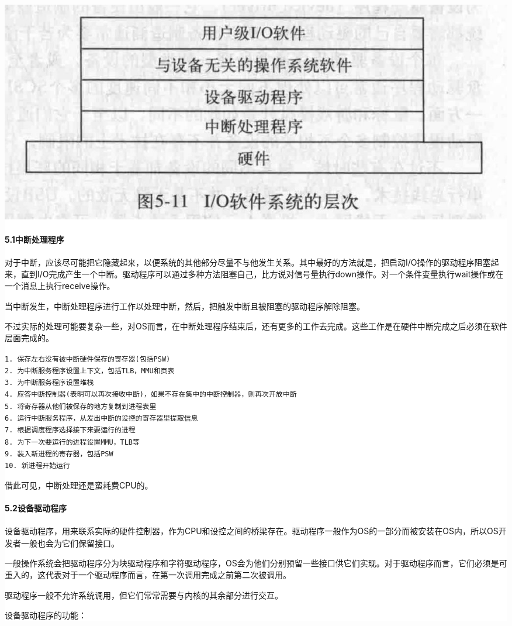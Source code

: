![img](%E7%AC%AC%E4%BA%94%E7%AF%87.%E6%93%8D%E4%BD%9C%E7%B3%BB%E7%BB%9F%E4%B9%8B%E8%BE%93%E5%85%A5%E8%BE%93%E5%87%BAIO.assets/v2-7c0dd43834177ea15d254cbc5d1a8b6d_1440w.jpg)



#### 5.1中断处理程序

对于中断，应该尽可能把它隐藏起来，以便系统的其他部分尽量不与他发生关系。其中最好的方法就是，把启动I/O操作的驱动程序阻塞起来，直到I/O完成产生一个中断。驱动程序可以通过多种方法阻塞自己，比方说对信号量执行down操作。对一个条件变量执行wait操作或在一个消息上执行receive操作。

当中断发生，中断处理程序进行工作以处理中断，然后，把触发中断且被阻塞的驱动程序解除阻塞。

不过实际的处理可能要复杂一些，对OS而言，在中断处理程序结束后，还有更多的工作去完成。这些工作是在硬件中断完成之后必须在软件层面完成的。

```text
1. 保存左右没有被中断硬件保存的寄存器(包括PSW)
2. 为中断服务程序设置上下文，包括TLB，MMU和页表
3. 为中断服务程序设置堆栈
4. 应答中断控制器(表明可以再次接收中断)，如果不存在集中的中断控制器，则再次开放中断
5. 将寄存器从他们被保存的地方复制到进程表里
6. 运行中断服务程序，从发出中断的设控的寄存器里提取信息
7. 根据调度程序选择接下来要运行的进程
8. 为下一次要运行的进程设置MMU，TLB等
9. 装入新进程的寄存器，包括PSW
10. 新进程开始运行
```

借此可见，中断处理还是蛮耗费CPU的。

#### 5.2设备驱动程序

设备驱动程序，用来联系实际的硬件控制器，作为CPU和设控之间的桥梁存在。驱动程序一般作为OS的一部分而被安装在OS内，所以OS开发者一般也会为它们保留接口。

一般操作系统会把驱动程序分为块驱动程序和字符驱动程序，OS会为他们分别预留一些接口供它们实现。对于驱动程序而言，它们必须是可重入的，这代表对于一个驱动程序而言，在第一次调用完成之前第二次被调用。

驱动程序一般不允许系统调用，但它们常常需要与内核的其余部分进行交互。

设备驱动程序的功能：
